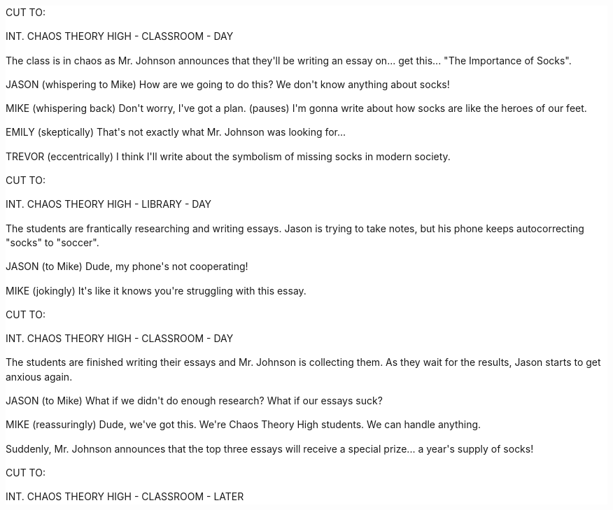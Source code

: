 CUT TO:

INT. CHAOS THEORY HIGH - CLASSROOM - DAY

The class is in chaos as Mr. Johnson announces that they'll be writing an essay on... get this... "The Importance of Socks".

JASON
(whispering to Mike)
How are we going to do this? We don't know anything about socks!

MIKE
(whispering back)
Don't worry, I've got a plan. (pauses) I'm gonna write about how socks are like the heroes of our feet.

EMILY
(skeptically)
That's not exactly what Mr. Johnson was looking for...

TREVOR
(eccentrically)
I think I'll write about the symbolism of missing socks in modern society.

CUT TO:

INT. CHAOS THEORY HIGH - LIBRARY - DAY

The students are frantically researching and writing essays. Jason is trying to take notes, but his phone keeps autocorrecting "socks" to "soccer".

JASON
(to Mike)
Dude, my phone's not cooperating!

MIKE
(jokingly)
It's like it knows you're struggling with this essay.

CUT TO:

INT. CHAOS THEORY HIGH - CLASSROOM - DAY

The students are finished writing their essays and Mr. Johnson is collecting them. As they wait for the results, Jason starts to get anxious again.

JASON
(to Mike)
What if we didn't do enough research? What if our essays suck?

MIKE
(reassuringly)
Dude, we've got this. We're Chaos Theory High students. We can handle anything.

Suddenly, Mr. Johnson announces that the top three essays will receive a special prize... a year's supply of socks!

CUT TO:

INT. CHAOS THEORY HIGH - CLASSROOM - LATER
